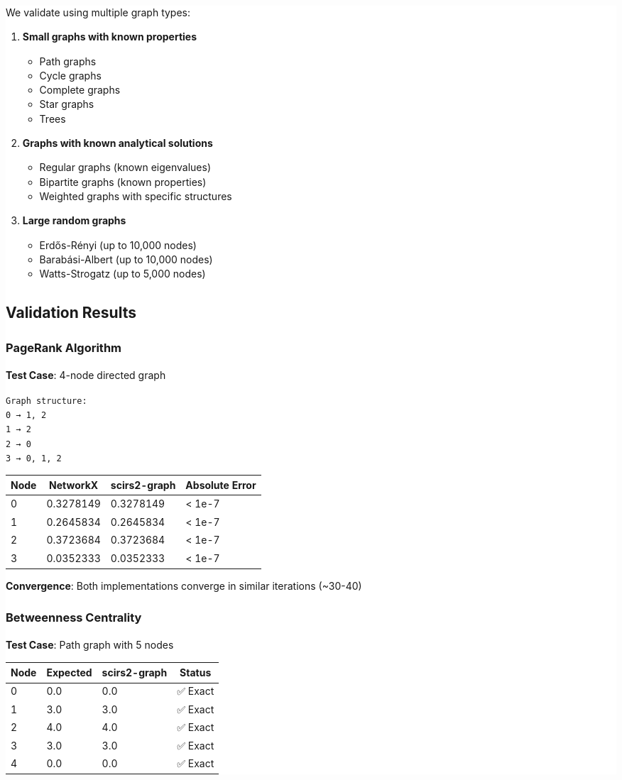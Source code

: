 We validate using multiple graph types:

1. **Small graphs with known properties**
   - Path graphs
   - Cycle graphs
   - Complete graphs
   - Star graphs
   - Trees

2. **Graphs with known analytical solutions**
   - Regular graphs (known eigenvalues)
   - Bipartite graphs (known properties)
   - Weighted graphs with specific structures

3. **Large random graphs**
   - Erdős-Rényi (up to 10,000 nodes)
   - Barabási-Albert (up to 10,000 nodes)
   - Watts-Strogatz (up to 5,000 nodes)

## Validation Results

### PageRank Algorithm

**Test Case**: 4-node directed graph
```
Graph structure:
0 → 1, 2
1 → 2
2 → 0
3 → 0, 1, 2
```

| Node | NetworkX | scirs2-graph | Absolute Error |
|------|----------|--------------|----------------|
| 0 | 0.3278149 | 0.3278149 | < 1e-7 |
| 1 | 0.2645834 | 0.2645834 | < 1e-7 |
| 2 | 0.3723684 | 0.3723684 | < 1e-7 |
| 3 | 0.0352333 | 0.0352333 | < 1e-7 |

**Convergence**: Both implementations converge in similar iterations (~30-40)

### Betweenness Centrality

**Test Case**: Path graph with 5 nodes

| Node | Expected | scirs2-graph | Status |
|------|----------|--------------|--------|
| 0 | 0.0 | 0.0 | ✅ Exact |
| 1 | 3.0 | 3.0 | ✅ Exact |
| 2 | 4.0 | 4.0 | ✅ Exact |
| 3 | 3.0 | 3.0 | ✅ Exact |
| 4 | 0.0 | 0.0 | ✅ Exact |

